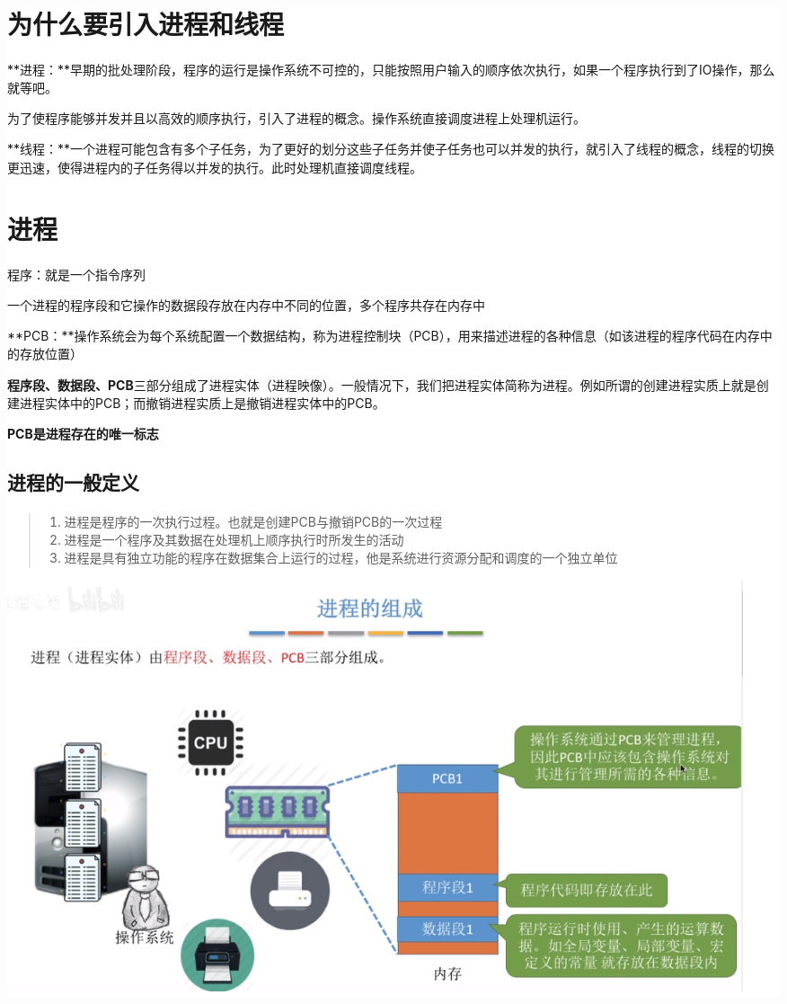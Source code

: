 # 为什么要引入进程和线程

**进程：**早期的批处理阶段，程序的运行是操作系统不可控的，只能按照用户输入的顺序依次执行，如果一个程序执行到了IO操作，那么就等吧。

为了使程序能够并发并且以高效的顺序执行，引入了进程的概念。操作系统直接调度进程上处理机运行。

**线程：**一个进程可能包含有多个子任务，为了更好的划分这些子任务并使子任务也可以并发的执行，就引入了线程的概念，线程的切换更迅速，使得进程内的子任务得以并发的执行。此时处理机直接调度线程。

# 进程

程序：就是一个指令序列

一个进程的程序段和它操作的数据段存放在内存中不同的位置，多个程序共存在内存中

**PCB：**操作系统会为每个系统配置一个数据结构，称为进程控制块（PCB），用来描述进程的各种信息（如该进程的程序代码在内存中的存放位置）

**程序段、数据段、PCB**三部分组成了进程实体（进程映像）。一般情况下，我们把进程实体简称为进程。例如所谓的创建进程实质上就是创建进程实体中的PCB；而撤销进程实质上是撤销进程实体中的PCB。

**PCB是进程存在的唯一标志**

## 进程的一般定义

> 1. 进程是程序的一次执行过程。也就是创建PCB与撤销PCB的一次过程
> 2. 进程是一个程序及其数据在处理机上顺序执行时所发生的活动
> 3. 进程是具有独立功能的程序在数据集合上运行的过程，他是系统进行资源分配和调度的一个独立单位

<img src=".\图片\image-20200412111551899.png" alt="image-20200412111551899" style="zoom:80%;" />
